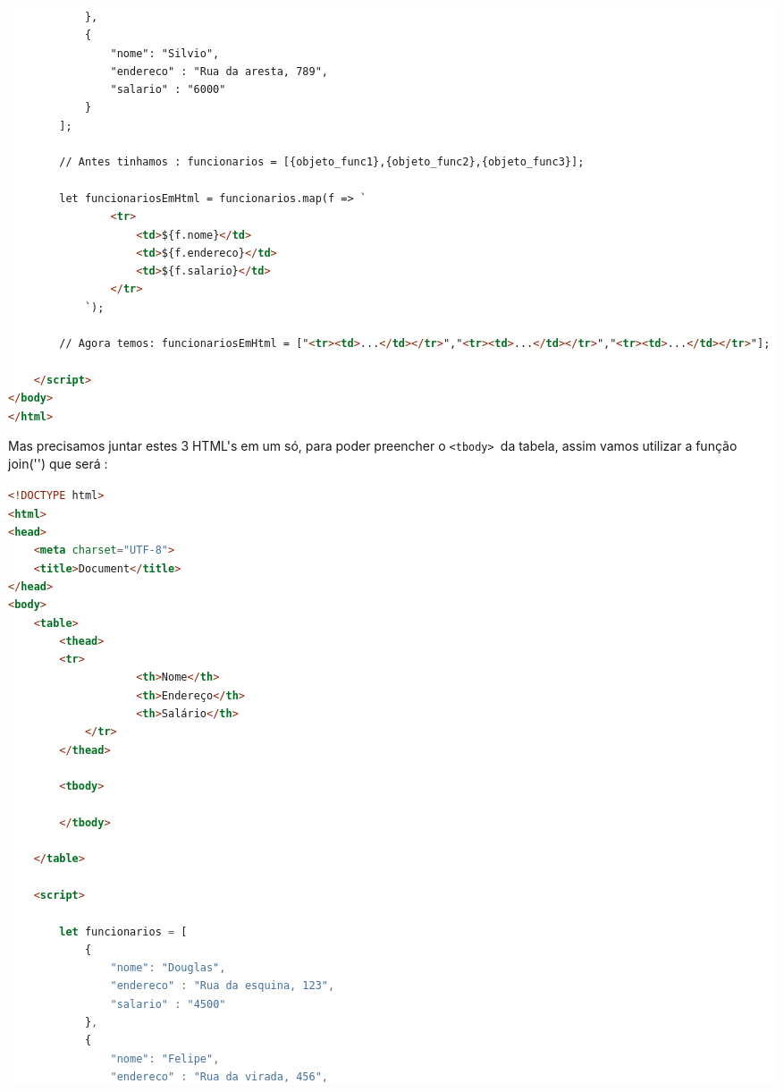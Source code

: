 ```html
            },
            {
                "nome": "Silvio",
                "endereco" : "Rua da aresta, 789",
                "salario" : "6000"
            }
        ];

        // Antes tinhamos : funcionarios = [{objeto_func1},{objeto_func2},{objeto_func3}];

        let funcionariosEmHtml = funcionarios.map(f => `
                <tr>
                    <td>${f.nome}</td>
                    <td>${f.endereco}</td>
                    <td>${f.salario}</td>
                </tr>
            `);

        // Agora temos: funcionariosEmHtml = ["<tr><td>...</td></tr>","<tr><td>...</td></tr>","<tr><td>...</td></tr>"];

    </script>
</body>
</html>
```


Mas precisamos juntar estes 3 HTML's em um só, para poder preencher o `<tbody> `da tabela, assim vamos utilizar a função join('') que será :

```html
<!DOCTYPE html>
<html>
<head>
    <meta charset="UTF-8">
    <title>Document</title>
</head>
<body>
    <table>
        <thead>
        <tr>
                    <th>Nome</th>
                    <th>Endereço</th>
                    <th>Salário</th>
            </tr>
        </thead>

        <tbody>

        </tbody>    

    </table>

    <script>

        let funcionarios = [
            {
                "nome": "Douglas",
                "endereco" : "Rua da esquina, 123",
                "salario" : "4500"
            },
            {
                "nome": "Felipe",
                "endereco" : "Rua da virada, 456",
```